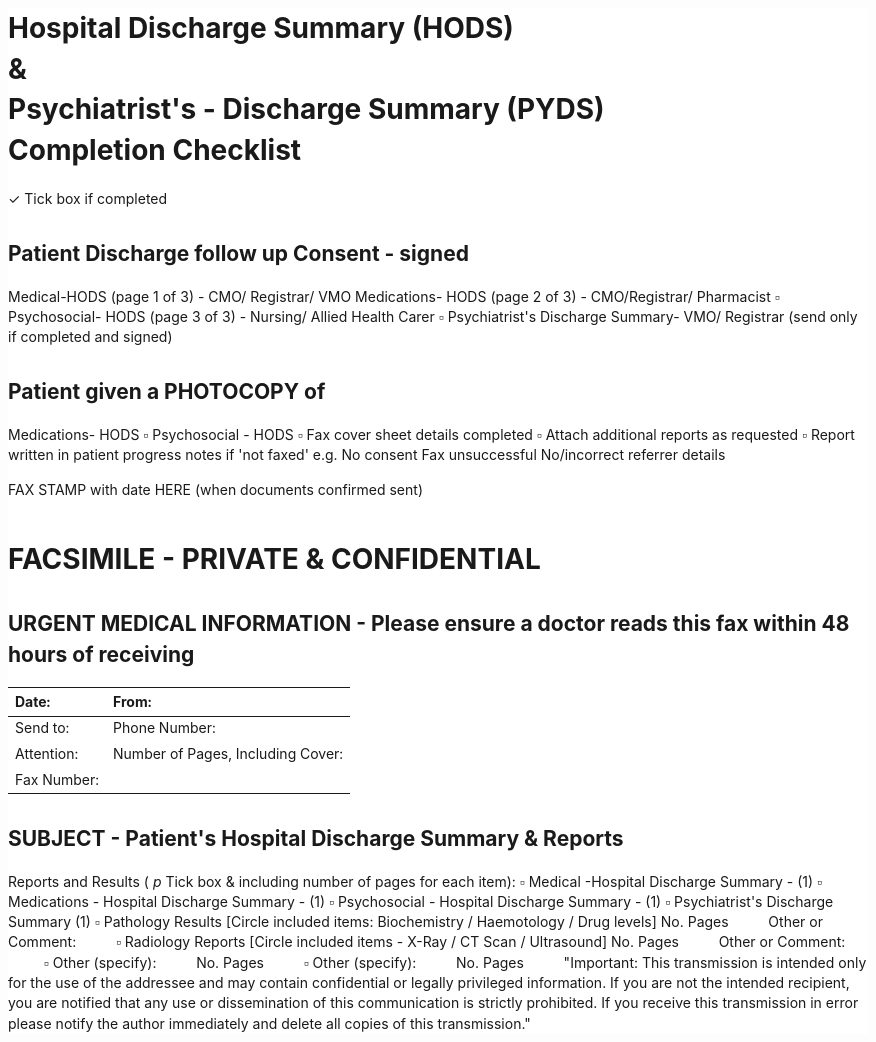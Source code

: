 # Hospital Discharge Summary (HODS) <br> \& <br> Psychiatrist's - Discharge Summary (PYDS) <br> Completion Checklist 

$\checkmark$ Tick box if completed

## Patient Discharge follow up Consent - signed

Medical-HODS (page 1 of 3) - CMO/ Registrar/ VMO
Medications- HODS (page 2 of 3) - CMO/Registrar/ Pharmacist
$\square$ Psychosocial- HODS (page 3 of 3) - Nursing/ Allied Health Carer
$\square$ Psychiatrist's Discharge Summary- VMO/ Registrar (send only if completed and signed)

## Patient given a PHOTOCOPY of

Medications- HODS
$\square$ Psychosocial - HODS
$\square$ Fax cover sheet details completed
$\square$ Attach additional reports as requested
$\square$ Report written in patient progress notes if 'not faxed'
e.g. No consent Fax unsuccessful No/incorrect referrer details

FAX STAMP with date HERE
(when documents confirmed sent)

# FACSIMILE - PRIVATE \& CONFIDENTIAL 

## URGENT MEDICAL INFORMATION - Please ensure a doctor reads this fax within 48 hours of receiving

| Date: | From: |
| :-- | :-- |
| Send to: | Phone Number: |
| Attention: | Number of Pages, Including Cover: |
| Fax Number: |  |

## SUBJECT - Patient's Hospital Discharge Summary \& Reports

Reports and Results ( $p$ Tick box \& including number of pages for each item):
$\square$ Medical -Hospital Discharge Summary - (1)
$\square$ Medications - Hospital Discharge Summary - (1)
$\square$ Psychosocial - Hospital Discharge Summary - (1)
$\square$ Psychiatrist's Discharge Summary (1)
$\square$ Pathology Results [Circle included items: Biochemistry / Haemotology / Drug levels] No. Pages $\qquad$
Other or Comment: $\qquad$
$\square$ Radiology Reports [Circle included items - X-Ray / CT Scan / Ultrasound] No. Pages $\qquad$
Other or Comment: $\qquad$
$\square$ Other (specify): $\qquad$ No. Pages $\qquad$
$\square$ Other (specify): $\qquad$ No. Pages $\qquad$
"Important: This transmission is intended only for the use of the addressee and may contain confidential or legally privileged information. If you are not the intended recipient, you are notified that any use or dissemination of this communication is strictly prohibited. If you receive this transmission in error please notify the author immediately and delete all copies of this transmission."
